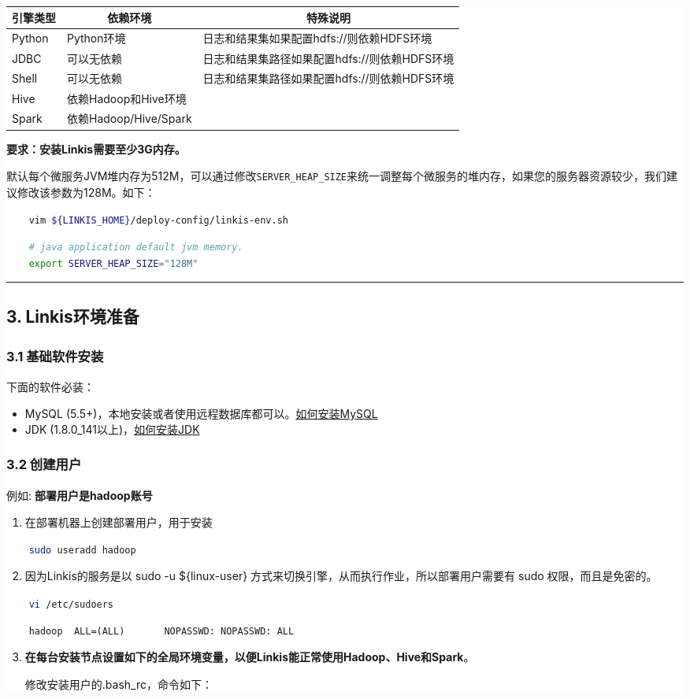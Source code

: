 | 引擎类型 | 依赖环境 | 特殊说明 |
|---|---|---|
| Python| Python环境 | 日志和结果集如果配置hdfs://则依赖HDFS环境|
| JDBC| 可以无依赖 | 日志和结果集路径如果配置hdfs://则依赖HDFS环境 |
| Shell| 可以无依赖 | 日志和结果集路径如果配置hdfs://则依赖HDFS环境 |
| Hive| 依赖Hadoop和Hive环境 |  |
| Spark| 依赖Hadoop/Hive/Spark |  |

**要求：安装Linkis需要至少3G内存。**

默认每个微服务JVM堆内存为512M，可以通过修改`SERVER_HEAP_SIZE`来统一调整每个微服务的堆内存，如果您的服务器资源较少，我们建议修改该参数为128M。如下：

```bash
    vim ${LINKIS_HOME}/deploy-config/linkis-env.sh
```

```bash
    # java application default jvm memory.
    export SERVER_HEAP_SIZE="128M"
```

----

## 3. Linkis环境准备

### 3.1 基础软件安装

下面的软件必装：

- MySQL (5.5+)，本地安装或者使用远程数据库都可以。[如何安装MySQL](https://www.runoob.com/mysql/mysql-install.html)
- JDK (1.8.0_141以上)，[如何安装JDK](https://www.runoob.com/java/java-environment-setup.html)


### 3.2 创建用户

例如: **部署用户是hadoop账号**

1. 在部署机器上创建部署用户，用于安装

```bash
    sudo useradd hadoop  
```
2. 因为Linkis的服务是以 sudo -u ${linux-user} 方式来切换引擎，从而执行作业，所以部署用户需要有 sudo 权限，而且是免密的。

```bash
    vi /etc/sudoers
```

```text
    hadoop  ALL=(ALL)       NOPASSWD: NOPASSWD: ALL
```

3. **在每台安装节点设置如下的全局环境变量，以便Linkis能正常使用Hadoop、Hive和Spark**。

   修改安装用户的.bash_rc，命令如下：
